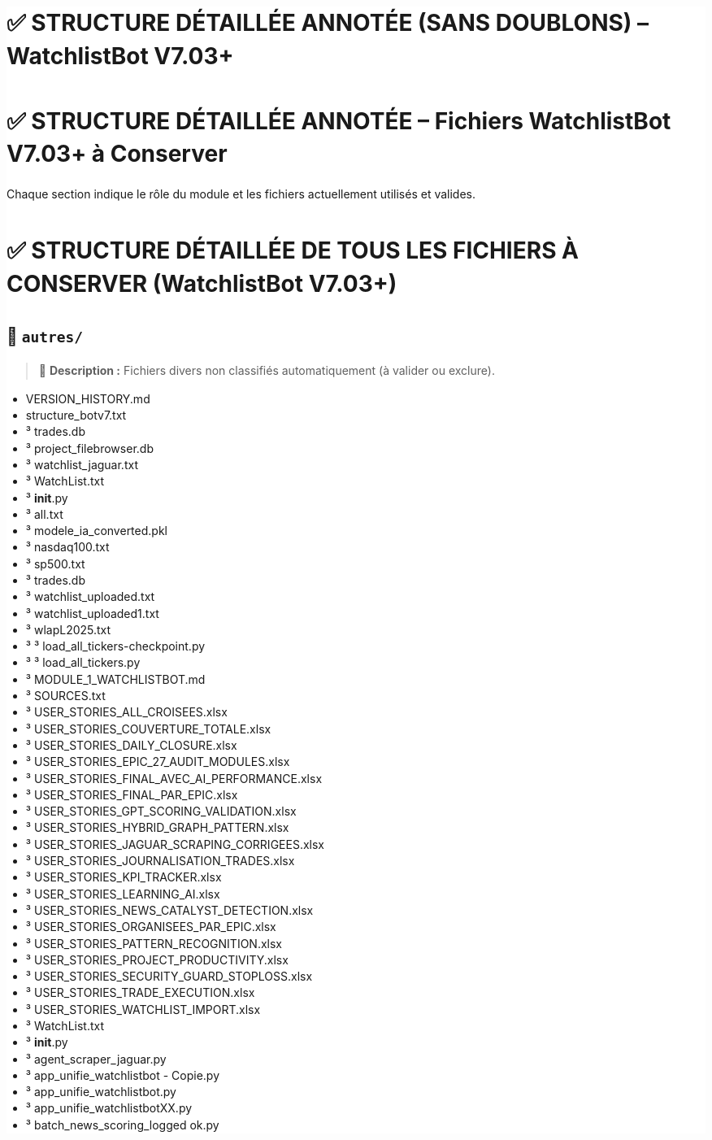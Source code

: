 # ✅ STRUCTURE DÉTAILLÉE ANNOTÉE (SANS DOUBLONS) – WatchlistBot V7.03+

# ✅ STRUCTURE DÉTAILLÉE ANNOTÉE – Fichiers WatchlistBot V7.03+ à Conserver

Chaque section indique le rôle du module et les fichiers actuellement utilisés et valides.

# ✅ STRUCTURE DÉTAILLÉE DE TOUS LES FICHIERS À CONSERVER (WatchlistBot V7.03+)



## 📁 `autres/`
> 📌 **Description :** Fichiers divers non classifiés automatiquement (à valider ou exclure).

- VERSION_HISTORY.md
- structure_botv7.txt
- ³                   trades.db
- ³               project_filebrowser.db
- ³               watchlist_jaguar.txt
- ³           WatchList.txt
- ³           __init__.py
- ³           all.txt
- ³           modele_ia_converted.pkl
- ³           nasdaq100.txt
- ³           sp500.txt
- ³           trades.db
- ³           watchlist_uploaded.txt
- ³           watchlist_uploaded1.txt
- ³           wlapL2025.txt
- ³           ³       load_all_tickers-checkpoint.py
- ³           ³   load_all_tickers.py
- ³       MODULE_1_WATCHLISTBOT.md
- ³       SOURCES.txt
- ³       USER_STORIES_ALL_CROISEES.xlsx
- ³       USER_STORIES_COUVERTURE_TOTALE.xlsx
- ³       USER_STORIES_DAILY_CLOSURE.xlsx
- ³       USER_STORIES_EPIC_27_AUDIT_MODULES.xlsx
- ³       USER_STORIES_FINAL_AVEC_AI_PERFORMANCE.xlsx
- ³       USER_STORIES_FINAL_PAR_EPIC.xlsx
- ³       USER_STORIES_GPT_SCORING_VALIDATION.xlsx
- ³       USER_STORIES_HYBRID_GRAPH_PATTERN.xlsx
- ³       USER_STORIES_JAGUAR_SCRAPING_CORRIGEES.xlsx
- ³       USER_STORIES_JOURNALISATION_TRADES.xlsx
- ³       USER_STORIES_KPI_TRACKER.xlsx
- ³       USER_STORIES_LEARNING_AI.xlsx
- ³       USER_STORIES_NEWS_CATALYST_DETECTION.xlsx
- ³       USER_STORIES_ORGANISEES_PAR_EPIC.xlsx
- ³       USER_STORIES_PATTERN_RECOGNITION.xlsx
- ³       USER_STORIES_PROJECT_PRODUCTIVITY.xlsx
- ³       USER_STORIES_SECURITY_GUARD_STOPLOSS.xlsx
- ³       USER_STORIES_TRADE_EXECUTION.xlsx
- ³       USER_STORIES_WATCHLIST_IMPORT.xlsx
- ³       WatchList.txt
- ³       __init__.py
- ³       agent_scraper_jaguar.py
- ³       app_unifie_watchlistbot - Copie.py
- ³       app_unifie_watchlistbot.py
- ³       app_unifie_watchlistbotXX.py
- ³       batch_news_scoring_logged ok.py